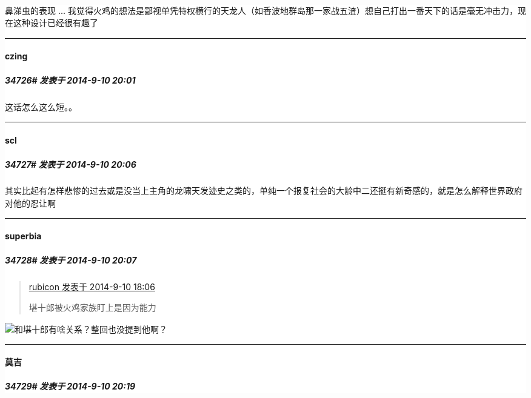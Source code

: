 鼻涕虫的表现 ...</blockquote>
我觉得火鸡的想法是鄙视单凭特权横行的天龙人（如香波地群岛那一家战五渣）想自己打出一番天下的话是毫无冲击力，现在这种设计已经很有趣了







-----

####  czing  
##### 34726#       发表于 2014-9-10 20:01




这话怎么这么短。。







-----

####  scl  
##### 34727#       发表于 2014-9-10 20:06




其实比起有怎样悲惨的过去或是没当上主角的龙啸天发迹史之类的，单纯一个报复社会的大龄中二还挺有新奇感的，就是怎么解释世界政府对他的忍让啊







-----

####  superbia  
##### 34728#       发表于 2014-9-10 20:07



<blockquote><a href="httphttps://bbs.saraba1st.com/2b/forum.php?mod=redirect&amp;goto=findpost&amp;pid=26581664&amp;ptid=98922" target="_blank">rubicon 发表于 2014-9-10 18:06</a>

堪十郎被火鸡家族盯上是因为能力</blockquote>
<img src="https://static.saraba1st.com/image/smiley/face/149.gif" referrerpolicy="no-referrer">和堪十郎有啥关系？整回也没提到他啊？







-----

####  莫吉  
##### 34729#       发表于 2014-9-10 20:19



